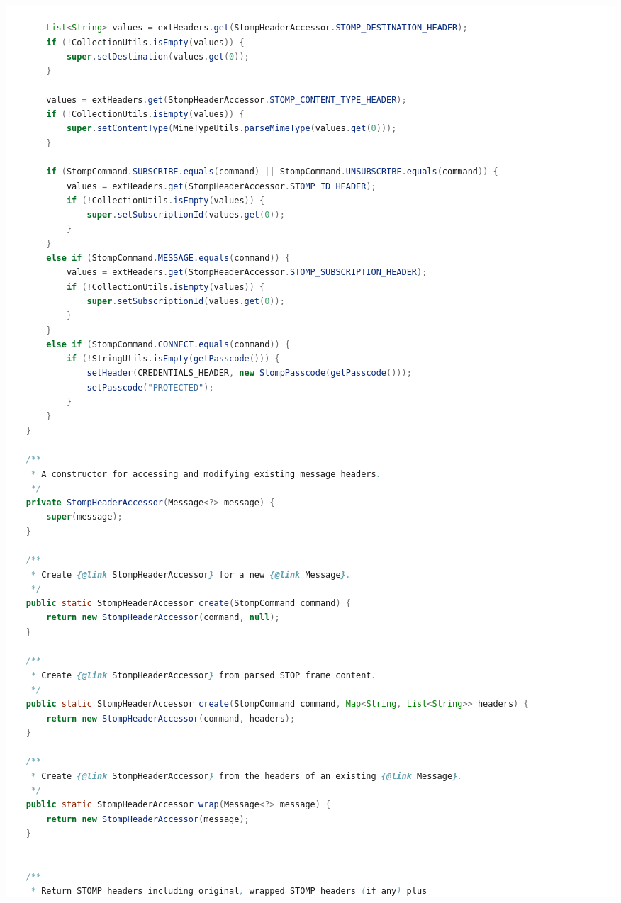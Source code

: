 ```java

		List<String> values = extHeaders.get(StompHeaderAccessor.STOMP_DESTINATION_HEADER);
		if (!CollectionUtils.isEmpty(values)) {
			super.setDestination(values.get(0));
		}

		values = extHeaders.get(StompHeaderAccessor.STOMP_CONTENT_TYPE_HEADER);
		if (!CollectionUtils.isEmpty(values)) {
			super.setContentType(MimeTypeUtils.parseMimeType(values.get(0)));
		}

		if (StompCommand.SUBSCRIBE.equals(command) || StompCommand.UNSUBSCRIBE.equals(command)) {
			values = extHeaders.get(StompHeaderAccessor.STOMP_ID_HEADER);
			if (!CollectionUtils.isEmpty(values)) {
				super.setSubscriptionId(values.get(0));
			}
		}
		else if (StompCommand.MESSAGE.equals(command)) {
			values = extHeaders.get(StompHeaderAccessor.STOMP_SUBSCRIPTION_HEADER);
			if (!CollectionUtils.isEmpty(values)) {
				super.setSubscriptionId(values.get(0));
			}
		}
		else if (StompCommand.CONNECT.equals(command)) {
			if (!StringUtils.isEmpty(getPasscode())) {
				setHeader(CREDENTIALS_HEADER, new StompPasscode(getPasscode()));
				setPasscode("PROTECTED");
			}
		}
	}

	/**
	 * A constructor for accessing and modifying existing message headers.
	 */
	private StompHeaderAccessor(Message<?> message) {
		super(message);
	}

	/**
	 * Create {@link StompHeaderAccessor} for a new {@link Message}.
	 */
	public static StompHeaderAccessor create(StompCommand command) {
		return new StompHeaderAccessor(command, null);
	}

	/**
	 * Create {@link StompHeaderAccessor} from parsed STOP frame content.
	 */
	public static StompHeaderAccessor create(StompCommand command, Map<String, List<String>> headers) {
		return new StompHeaderAccessor(command, headers);
	}

	/**
	 * Create {@link StompHeaderAccessor} from the headers of an existing {@link Message}.
	 */
	public static StompHeaderAccessor wrap(Message<?> message) {
		return new StompHeaderAccessor(message);
	}


	/**
	 * Return STOMP headers including original, wrapped STOMP headers (if any) plus
```